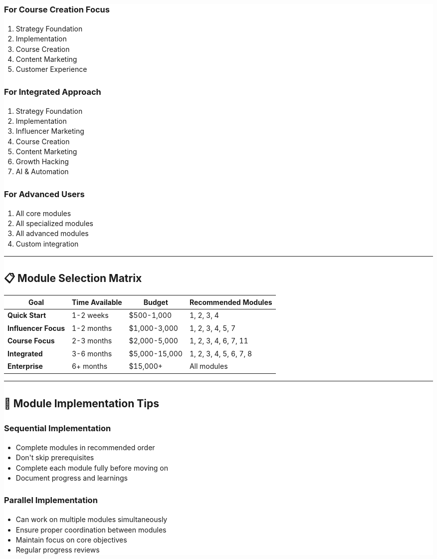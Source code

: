 ### **For Course Creation Focus**
1. Strategy Foundation
2. Implementation
3. Course Creation
4. Content Marketing
5. Customer Experience

### **For Integrated Approach**
1. Strategy Foundation
2. Implementation
3. Influencer Marketing
4. Course Creation
5. Content Marketing
6. Growth Hacking
7. AI & Automation

### **For Advanced Users**
1. All core modules
2. All specialized modules
3. All advanced modules
4. Custom integration

---

## 📋 Module Selection Matrix

| Goal | Time Available | Budget | Recommended Modules |
|------|----------------|--------|-------------------|
| **Quick Start** | 1-2 weeks | $500-1,000 | 1, 2, 3, 4 |
| **Influencer Focus** | 1-2 months | $1,000-3,000 | 1, 2, 3, 4, 5, 7 |
| **Course Focus** | 2-3 months | $2,000-5,000 | 1, 2, 3, 4, 6, 7, 11 |
| **Integrated** | 3-6 months | $5,000-15,000 | 1, 2, 3, 4, 5, 6, 7, 8 |
| **Enterprise** | 6+ months | $15,000+ | All modules |

---

## 🎯 Module Implementation Tips

### **Sequential Implementation**
- Complete modules in recommended order
- Don't skip prerequisites
- Complete each module fully before moving on
- Document progress and learnings

### **Parallel Implementation**
- Can work on multiple modules simultaneously
- Ensure proper coordination between modules
- Maintain focus on core objectives
- Regular progress reviews
